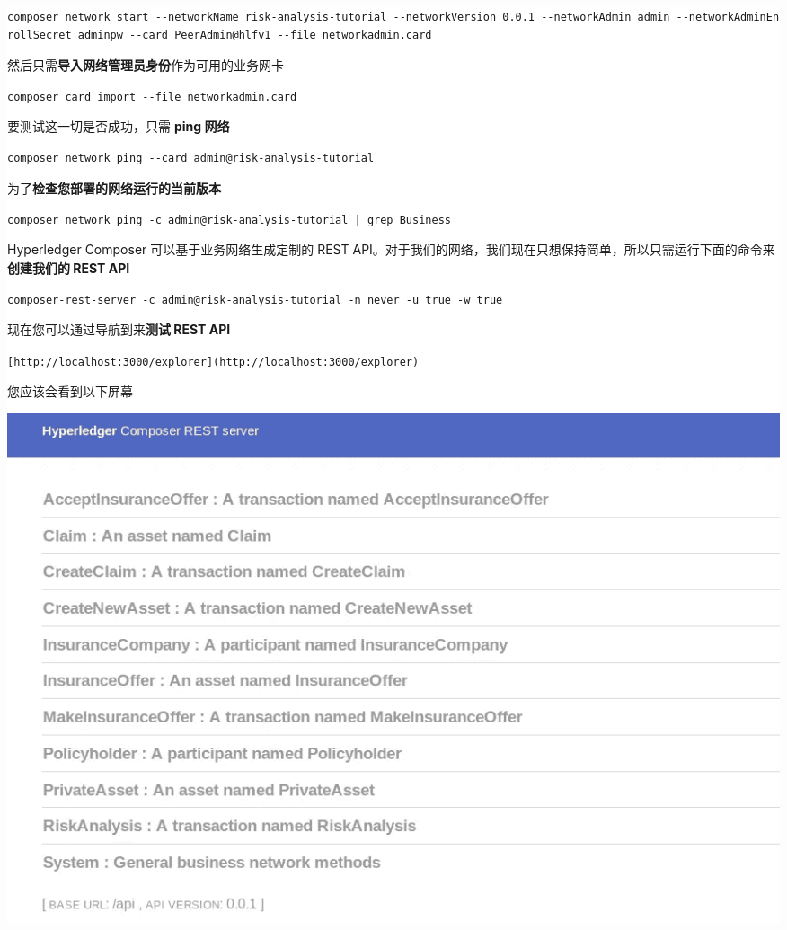 ```
composer network start --networkName risk-analysis-tutorial --networkVersion 0.0.1 --networkAdmin admin --networkAdminEnrollSecret adminpw --card PeerAdmin@hlfv1 --file networkadmin.card
```

然后只需**导入网络管理员身份**作为可用的业务网卡

```
composer card import --file networkadmin.card
```

要测试这一切是否成功，只需 **ping 网络**

```
composer network ping --card admin@risk-analysis-tutorial
```

为了**检查您部署的网络运行的当前版本**

```
composer network ping -c admin@risk-analysis-tutorial | grep Business
```

Hyperledger Composer 可以基于业务网络生成定制的 REST API。对于我们的网络，我们现在只想保持简单，所以只需运行下面的命令来**创建我们的 REST API**

```
composer-rest-server -c admin@risk-analysis-tutorial -n never -u true -w true
```

现在您可以通过导航到来**测试 REST API**

```
[http://localhost:3000/explorer](http://localhost:3000/explorer)
```

您应该会看到以下屏幕

![](img/5b17878434a067428a2ac0d873ceea64.png)
